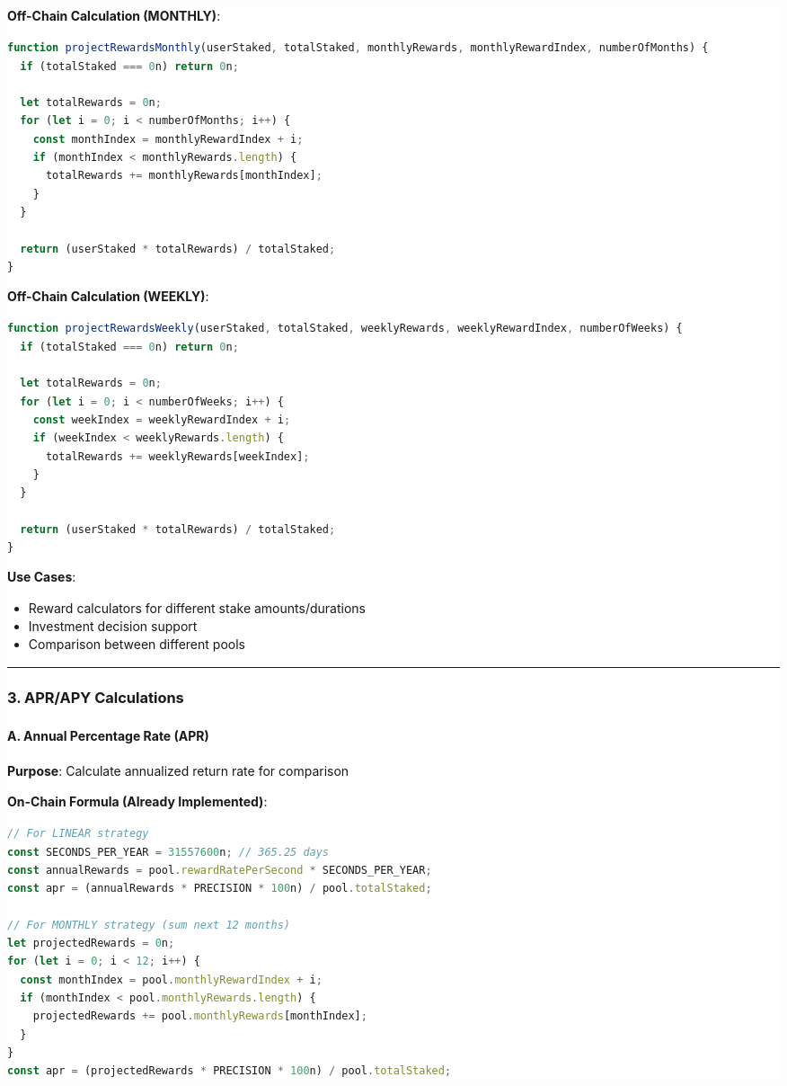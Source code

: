 **Off-Chain Calculation (MONTHLY)**:
```javascript
function projectRewardsMonthly(userStaked, totalStaked, monthlyRewards, monthlyRewardIndex, numberOfMonths) {
  if (totalStaked === 0n) return 0n;
  
  let totalRewards = 0n;
  for (let i = 0; i < numberOfMonths; i++) {
    const monthIndex = monthlyRewardIndex + i;
    if (monthIndex < monthlyRewards.length) {
      totalRewards += monthlyRewards[monthIndex];
    }
  }
  
  return (userStaked * totalRewards) / totalStaked;
}
```

**Off-Chain Calculation (WEEKLY)**:
```javascript
function projectRewardsWeekly(userStaked, totalStaked, weeklyRewards, weeklyRewardIndex, numberOfWeeks) {
  if (totalStaked === 0n) return 0n;
  
  let totalRewards = 0n;
  for (let i = 0; i < numberOfWeeks; i++) {
    const weekIndex = weeklyRewardIndex + i;
    if (weekIndex < weeklyRewards.length) {
      totalRewards += weeklyRewards[weekIndex];
    }
  }
  
  return (userStaked * totalRewards) / totalStaked;
}
```

**Use Cases**:
- Reward calculators for different stake amounts/durations
- Investment decision support
- Comparison between different pools

---

### 3. APR/APY Calculations

#### A. Annual Percentage Rate (APR)

**Purpose**: Calculate annualized return rate for comparison

**On-Chain Formula (Already Implemented)**:
```javascript
// For LINEAR strategy
const SECONDS_PER_YEAR = 31557600n; // 365.25 days
const annualRewards = pool.rewardRatePerSecond * SECONDS_PER_YEAR;
const apr = (annualRewards * PRECISION * 100n) / pool.totalStaked;

// For MONTHLY strategy (sum next 12 months)
let projectedRewards = 0n;
for (let i = 0; i < 12; i++) {
  const monthIndex = pool.monthlyRewardIndex + i;
  if (monthIndex < pool.monthlyRewards.length) {
    projectedRewards += pool.monthlyRewards[monthIndex];
  }
}
const apr = (projectedRewards * PRECISION * 100n) / pool.totalStaked;

```